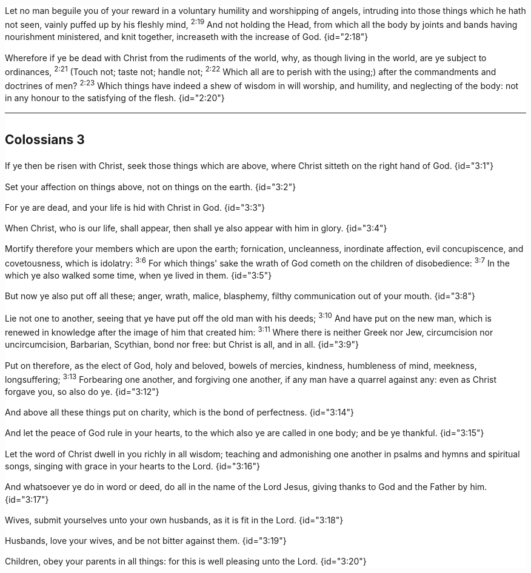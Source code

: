 Let no man beguile you of your reward in a voluntary humility and worshipping of angels, intruding into those things which he hath not seen, vainly puffed up by his fleshly mind, <sup>2:19</sup>  And not holding the Head, from which all the body by joints and bands having nourishment ministered, and knit together, increaseth with the increase of God.  {id="2:18"}

Wherefore if ye be dead with Christ from the rudiments of the world, why, as though living in the world, are ye subject to ordinances, <sup>2:21</sup>  (Touch not; taste not; handle not; <sup>2:22</sup>  Which all are to perish with the using;) after the commandments and doctrines of men? <sup>2:23</sup>  Which things have indeed a shew of wisdom in will worship, and humility, and neglecting of the body: not in any honour to the satisfying of the flesh.  {id="2:20"}

---

## Colossians 3

If ye then be risen with Christ, seek those things which are above, where Christ sitteth on the right hand of God.  {id="3:1"}

Set your affection on things above, not on things on the earth.  {id="3:2"}

For ye are dead, and your life is hid with Christ in God.  {id="3:3"}

When Christ, who is our life, shall appear, then shall ye also appear with him in glory.  {id="3:4"}

Mortify therefore your members which are upon the earth; fornication, uncleanness, inordinate affection, evil concupiscence, and covetousness, which is idolatry: <sup>3:6</sup>  For which things' sake the wrath of God cometh on the children of disobedience: <sup>3:7</sup>  In the which ye also walked some time, when ye lived in them.  {id="3:5"}

But now ye also put off all these; anger, wrath, malice, blasphemy, filthy communication out of your mouth.  {id="3:8"}

Lie not one to another, seeing that ye have put off the old man with his deeds; <sup>3:10</sup>  And have put on the new man, which is renewed in knowledge after the image of him that created him: <sup>3:11</sup>  Where there is neither Greek nor Jew, circumcision nor uncircumcision, Barbarian, Scythian, bond nor free: but Christ is all, and in all.  {id="3:9"}

Put on therefore, as the elect of God, holy and beloved, bowels of mercies, kindness, humbleness of mind, meekness, longsuffering; <sup>3:13</sup>  Forbearing one another, and forgiving one another, if any man have a quarrel against any: even as Christ forgave you, so also do ye.  {id="3:12"}

And above all these things put on charity, which is the bond of perfectness.  {id="3:14"}

And let the peace of God rule in your hearts, to the which also ye are called in one body; and be ye thankful.  {id="3:15"}

Let the word of Christ dwell in you richly in all wisdom; teaching and admonishing one another in psalms and hymns and spiritual songs, singing with grace in your hearts to the Lord.  {id="3:16"}

And whatsoever ye do in word or deed, do all in the name of the Lord Jesus, giving thanks to God and the Father by him.  {id="3:17"}

Wives, submit yourselves unto your own husbands, as it is fit in the Lord.  {id="3:18"}

Husbands, love your wives, and be not bitter against them.  {id="3:19"}

Children, obey your parents in all things: for this is well pleasing unto the Lord.  {id="3:20"}
